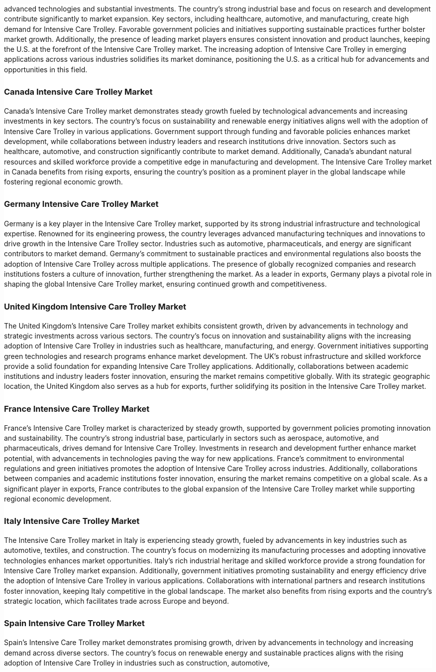 advanced technologies and substantial investments. The country&rsquo;s strong industrial base and focus on research and development contribute significantly to market expansion. Key sectors, including healthcare, automotive, and manufacturing, create high demand for Intensive Care Trolley. Favorable government policies and initiatives supporting sustainable practices further bolster market growth. Additionally, the presence of leading market players ensures consistent innovation and product launches, keeping the U.S. at the forefront of the Intensive Care Trolley market. The increasing adoption of Intensive Care Trolley in emerging applications across various industries solidifies its market dominance, positioning the U.S. as a critical hub for advancements and opportunities in this field.</p><h3>Canada Intensive Care Trolley Market</h3><p>Canada&rsquo;s Intensive Care Trolley market demonstrates steady growth fueled by technological advancements and increasing investments in key sectors. The country&rsquo;s focus on sustainability and renewable energy initiatives aligns well with the adoption of Intensive Care Trolley in various applications. Government support through funding and favorable policies enhances market development, while collaborations between industry leaders and research institutions drive innovation. Sectors such as healthcare, automotive, and construction significantly contribute to market demand. Additionally, Canada&rsquo;s abundant natural resources and skilled workforce provide a competitive edge in manufacturing and development. The Intensive Care Trolley market in Canada benefits from rising exports, ensuring the country&rsquo;s position as a prominent player in the global landscape while fostering regional economic growth.</p><h3>Germany Intensive Care Trolley Market</h3><p>Germany is a key player in the Intensive Care Trolley market, supported by its strong industrial infrastructure and technological expertise. Renowned for its engineering prowess, the country leverages advanced manufacturing techniques and innovations to drive growth in the Intensive Care Trolley sector. Industries such as automotive, pharmaceuticals, and energy are significant contributors to market demand. Germany&rsquo;s commitment to sustainable practices and environmental regulations also boosts the adoption of Intensive Care Trolley across multiple applications. The presence of globally recognized companies and research institutions fosters a culture of innovation, further strengthening the market. As a leader in exports, Germany plays a pivotal role in shaping the global Intensive Care Trolley market, ensuring continued growth and competitiveness.</p><h3>United Kingdom Intensive Care Trolley Market</h3><p>The United Kingdom&rsquo;s Intensive Care Trolley market exhibits consistent growth, driven by advancements in technology and strategic investments across various sectors. The country&rsquo;s focus on innovation and sustainability aligns with the increasing adoption of Intensive Care Trolley in industries such as healthcare, manufacturing, and energy. Government initiatives supporting green technologies and research programs enhance market development. The UK&rsquo;s robust infrastructure and skilled workforce provide a solid foundation for expanding Intensive Care Trolley applications. Additionally, collaborations between academic institutions and industry leaders foster innovation, ensuring the market remains competitive globally. With its strategic geographic location, the United Kingdom also serves as a hub for exports, further solidifying its position in the Intensive Care Trolley market.</p><h3>France Intensive Care Trolley Market</h3><p>France&rsquo;s Intensive Care Trolley market is characterized by steady growth, supported by government policies promoting innovation and sustainability. The country&rsquo;s strong industrial base, particularly in sectors such as aerospace, automotive, and pharmaceuticals, drives demand for Intensive Care Trolley. Investments in research and development further enhance market potential, with advancements in technologies paving the way for new applications. France&rsquo;s commitment to environmental regulations and green initiatives promotes the adoption of Intensive Care Trolley across industries. Additionally, collaborations between companies and academic institutions foster innovation, ensuring the market remains competitive on a global scale. As a significant player in exports, France contributes to the global expansion of the Intensive Care Trolley market while supporting regional economic development.</p><h3>Italy Intensive Care Trolley Market</h3><p>The Intensive Care Trolley market in Italy is experiencing steady growth, fueled by advancements in key industries such as automotive, textiles, and construction. The country&rsquo;s focus on modernizing its manufacturing processes and adopting innovative technologies enhances market opportunities. Italy&rsquo;s rich industrial heritage and skilled workforce provide a strong foundation for Intensive Care Trolley market expansion. Additionally, government initiatives promoting sustainability and energy efficiency drive the adoption of Intensive Care Trolley in various applications. Collaborations with international partners and research institutions foster innovation, keeping Italy competitive in the global landscape. The market also benefits from rising exports and the country&rsquo;s strategic location, which facilitates trade across Europe and beyond.</p><h3>Spain Intensive Care Trolley Market</h3><p>Spain&rsquo;s Intensive Care Trolley market demonstrates promising growth, driven by advancements in technology and increasing demand across diverse sectors. The country&rsquo;s focus on renewable energy and sustainable practices aligns with the rising adoption of Intensive Care Trolley in industries such as construction, automotive,